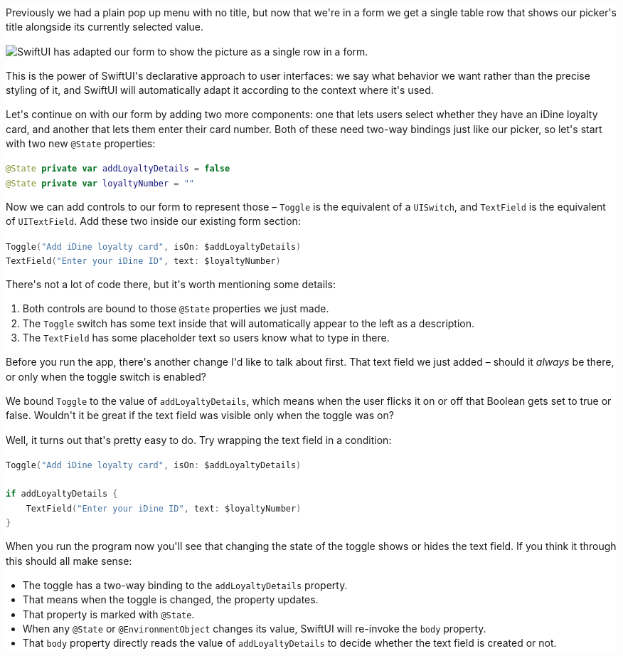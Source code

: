 Previously we had a plain pop up menu with no title, but now that we're in a form we get a single table row that shows our picker's title alongside its currently selected value.

![SwiftUI has adapted our form to show the picture as a single row in a form.](https://hackingwithswift.com/img/books/quick-start/swiftui/2-13~dark.png)

This is the power of SwiftUI's declarative approach to user interfaces: we say what behavior we want rather than the precise styling of it, and SwiftUI will automatically adapt it according to the context where it's used.

Let's continue on with our form by adding two more components: one that lets users select whether they have an iDine loyalty card, and another that lets them enter their card number. Both of these need two-way bindings just like our picker, so let's start with two new `@State` properties:

```swift
@State private var addLoyaltyDetails = false
@State private var loyaltyNumber = ""
```

Now we can add controls to our form to represent those – `Toggle` is the equivalent of a `UISwitch`, and `TextField` is the equivalent of `UITextField`. Add these two inside our existing form section:

```swift
Toggle("Add iDine loyalty card", isOn: $addLoyaltyDetails)
TextField("Enter your iDine ID", text: $loyaltyNumber) 
```

There's not a lot of code there, but it's worth mentioning some details:

1. Both controls are bound to those `@State` properties we just made.
2. The `Toggle` switch has some text inside that will automatically appear to the left as a description.
3. The `TextField` has some placeholder text so users know what to type in there.

Before you run the app, there's another change I'd like to talk about first. That text field we just added – should it _always_ be there, or only when the toggle switch is enabled?

We bound `Toggle` to the value of `addLoyaltyDetails`, which means when the user flicks it on or off that Boolean gets set to true or false. Wouldn't it be great if the text field was visible only when the toggle was on?

Well, it turns out that's pretty easy to do. Try wrapping the text field in a condition:

```swift
Toggle("Add iDine loyalty card", isOn: $addLoyaltyDetails)

if addLoyaltyDetails {
    TextField("Enter your iDine ID", text: $loyaltyNumber)
}
```

When you run the program now you'll see that changing the state of the toggle shows or hides the text field. If you think it through this should all make sense:

- The toggle has a two-way binding to the `addLoyaltyDetails` property.
- That means when the toggle is changed, the property updates.
- That property is marked with `@State`.
- When any `@State` or `@EnvironmentObject` changes its value, SwiftUI will re-invoke the `body` property.
- That `body` property directly reads the value of `addLoyaltyDetails` to decide whether the text field is created or not.
